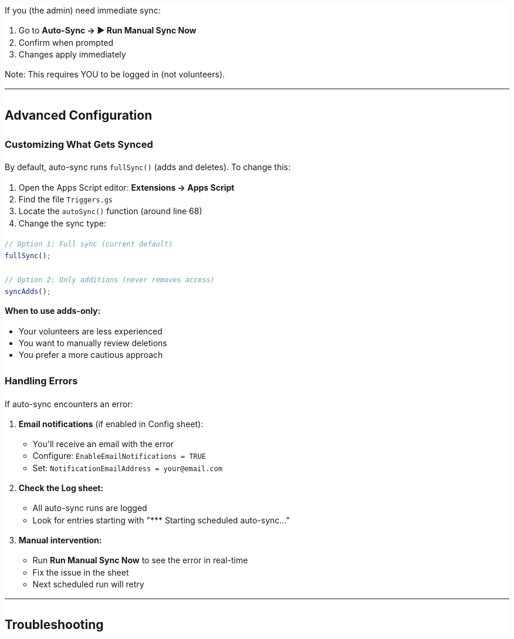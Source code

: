 If you (the admin) need immediate sync:

1. Go to **Auto-Sync → ▶️ Run Manual Sync Now**
2. Confirm when prompted
3. Changes apply immediately

Note: This requires YOU to be logged in (not volunteers).

---

## Advanced Configuration

### Customizing What Gets Synced

By default, auto-sync runs `fullSync()` (adds and deletes). To change this:

1. Open the Apps Script editor: **Extensions → Apps Script**
2. Find the file `Triggers.gs`
3. Locate the `autoSync()` function (around line 68)
4. Change the sync type:

```javascript
// Option 1: Full sync (current default)
fullSync();

// Option 2: Only additions (never removes access)
syncAdds();
```

**When to use adds-only:**
- Your volunteers are less experienced
- You want to manually review deletions
- You prefer a more cautious approach

### Handling Errors

If auto-sync encounters an error:

1. **Email notifications** (if enabled in Config sheet):
   - You'll receive an email with the error
   - Configure: `EnableEmailNotifications = TRUE`
   - Set: `NotificationEmailAddress = your@email.com`

2. **Check the Log sheet:**
   - All auto-sync runs are logged
   - Look for entries starting with "*** Starting scheduled auto-sync..."

3. **Manual intervention:**
   - Run **Run Manual Sync Now** to see the error in real-time
   - Fix the issue in the sheet
   - Next scheduled run will retry

---

## Troubleshooting
